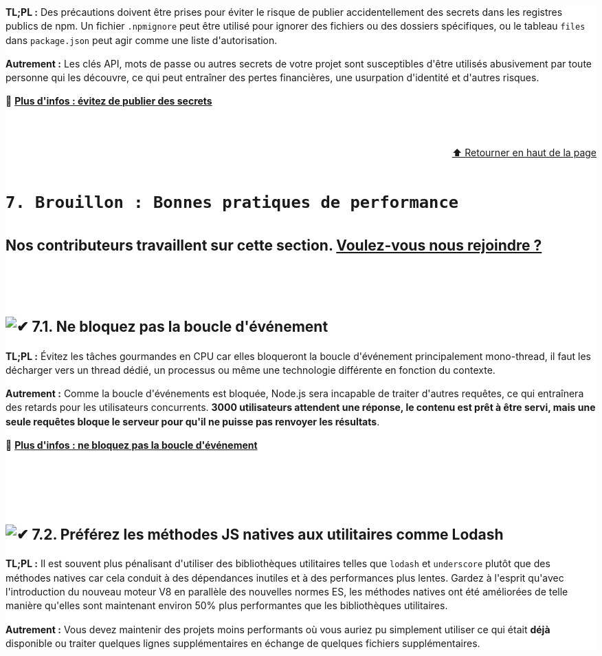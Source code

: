 **TL;PL :** Des précautions doivent être prises pour éviter le risque de publier accidentellement des secrets dans les registres publics de npm. Un fichier `.npmignore` peut être utilisé pour ignorer des fichiers ou des dossiers spécifiques, ou le tableau `files` dans `package.json` peut agir comme une liste d'autorisation.

**Autrement :** Les clés API, mots de passe ou autres secrets de votre projet sont susceptibles d'être utilisés abusivement par toute personne qui les découvre, ce qui peut entraîner des pertes financières, une usurpation d'identité et d'autres risques.

🔗 [**Plus d'infos : évitez de publier des secrets**](./sections/security/avoid_publishing_secrets.french.md)
<br/><br/><br/>

<p align="right"><a href="#table-des-matières">⬆ Retourner en haut de la page</a></p>

# `7. Brouillon : Bonnes pratiques de performance`

## Nos contributeurs travaillent sur cette section. [Voulez-vous nous rejoindre ?](https://github.com/goldbergyoni/nodebestpractices/issues/256)

<br/><br/>

## ![✔] 7.1. Ne bloquez pas la boucle d'événement

**TL;PL :** Évitez les tâches gourmandes en CPU car elles bloqueront la boucle d'événement principalement mono-thread, il faut les décharger vers un thread dédié, un processus ou même une technologie différente en fonction du contexte.

**Autrement :** Comme la boucle d'événements est bloquée, Node.js sera incapable de traiter d'autres requêtes, ce qui entraînera des retards pour les utilisateurs concurrents. **3000 utilisateurs attendent une réponse, le contenu est prêt à être servi, mais une seule requêtes bloque le serveur pour qu'il ne puisse pas renvoyer les résultats**.

🔗 [**Plus d'infos : ne bloquez pas la boucle d'événement**](./sections/performance/block-loop.french.md)

<br /><br /><br />

## ![✔] 7.2. Préférez les méthodes JS natives aux utilitaires comme Lodash

**TL;PL :** Il est souvent plus pénalisant d'utiliser des bibliothèques utilitaires telles que `lodash` et `underscore` plutôt que des méthodes natives car cela conduit à des dépendances inutiles et à des performances plus lentes.
Gardez à l'esprit qu'avec l'introduction du nouveau moteur V8 en parallèle des nouvelles normes ES, les méthodes natives ont été améliorées de telle manière qu'elles sont maintenant environ 50% plus performantes que les bibliothèques utilitaires.

**Autrement :** Vous devez maintenir des projets moins performants où vous auriez pu simplement utiliser ce qui était **déjà** disponible ou traiter quelques lignes supplémentaires en échange de quelques fichiers supplémentaires.


[✔]: assets/images/checkbox-small-blue.png